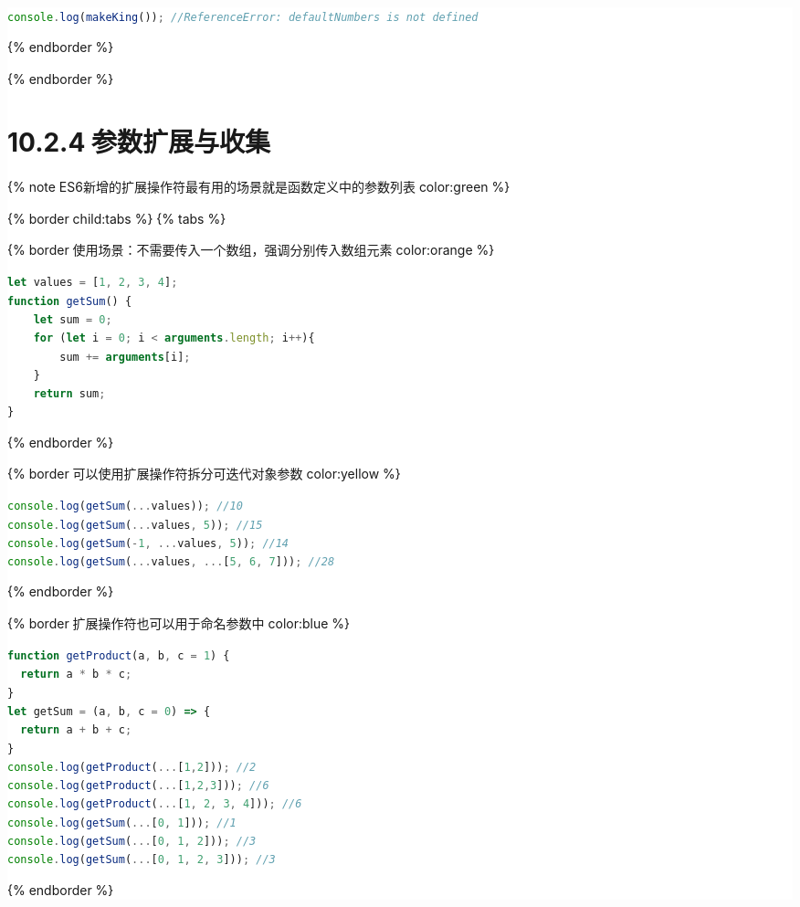 ```javascript
console.log(makeKing()); //ReferenceError: defaultNumbers is not defined
```

{% endborder %}

{% endborder %}

# 10.2.4 参数扩展与收集

{% note ES6新增的扩展操作符最有用的场景就是函数定义中的参数列表 color:green %}

{% border child:tabs %}
{% tabs %}


{% border 使用场景：不需要传入一个数组，强调分别传入数组元素 color:orange %}
```javascript
let values = [1, 2, 3, 4];
function getSum() {
    let sum = 0;
    for (let i = 0; i < arguments.length; i++){
        sum += arguments[i];
    }
    return sum;
}
```
{% endborder %}

{% border 可以使用扩展操作符拆分可迭代对象参数 color:yellow %}
```javascript
console.log(getSum(...values)); //10
console.log(getSum(...values, 5)); //15
console.log(getSum(-1, ...values, 5)); //14
console.log(getSum(...values, ...[5, 6, 7])); //28
```
{% endborder %}

{% border 扩展操作符也可以用于命名参数中 color:blue %}
```javascript
function getProduct(a, b, c = 1) {
  return a * b * c;
}
let getSum = (a, b, c = 0) => {
  return a + b + c;
}
console.log(getProduct(...[1,2])); //2
console.log(getProduct(...[1,2,3])); //6
console.log(getProduct(...[1, 2, 3, 4])); //6
console.log(getSum(...[0, 1])); //1
console.log(getSum(...[0, 1, 2])); //3
console.log(getSum(...[0, 1, 2, 3])); //3
```
{% endborder %}

